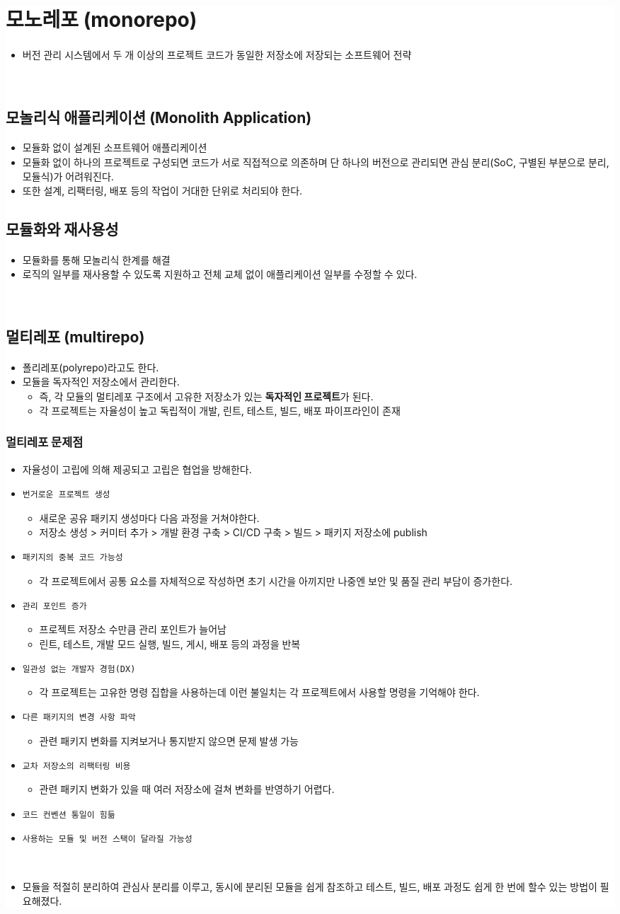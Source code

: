 # 모노레포 (monorepo)

- 버전 관리 시스템에서 두 개 이상의 프로젝트 코드가 동일한 저장소에 저장되는 소프트웨어 전략
<br>

## 모놀리식 애플리케이션 (Monolith Application)

- 모듈화 없이 설계된 소프트웨어 애플리케이션
- 모듈화 없이 하나의 프로젝트로 구성되면 코드가 서로 직접적으로 의존하며 단 하나의 버전으로 관리되면 관심 분리(SoC, 구별된 부분으로 분리, 모듈식)가 어려워진다.
- 또한 설계, 리팩터링, 배포 등의 작업이 거대한 단위로 처리되야 한다.

## 모듈화와 재사용성

- 모듈화를 통해 모놀리식 한계를 해결
- 로직의 일부를 재사용할 수 있도록 지원하고 전체 교체 없이 애플리케이션 일부를 수정할 수 있다.
<br>

## 멀티레포 (multirepo)

- 폴리레포(polyrepo)라고도 한다.
- 모듈을 독자적인 저장소에서 관리한다.
  - 즉, 각 모듈의 멀티레포 구조에서 고유한 저장소가 있는 **독자적인 프로젝트**가 된다.
  - 각 프로젝트는 자율성이 높고 독립적이 개발, 린트, 테스트, 빌드, 배포 파이프라인이 존재

### 멀티레포 문제점

- 자율성이 고립에 의해 제공되고 고립은 협업을 방해한다.
- `번거로운 프로젝트 생성`
  - 새로운 공유 패키지 생성마다 다음 과정을 거쳐야한다.
  - 저장소 생성 > 커미터 추가 > 개발 환경 구축 > CI/CD 구축 > 빌드 > 패키지 저장소에 publish

- `패키지의 중복 코드 가능성`
  - 각 프로젝트에서 공통 요소를 자체적으로 작성하면 초기 시간을 아끼지만 나중엔 보안 및 품질 관리 부담이 증가한다.

- `관리 포인트 증가`
  - 프로젝트 저장소 수만큼 관리 포인트가 늘어남
  - 린트, 테스트, 개발 모드 실행, 빌드, 게시, 배포 등의 과정을 반복

- `일관성 없는 개발자 경험(DX)`
  - 각 프로젝트는 고유한 명령 집합을 사용하는데 이런 불일치는 각 프로젝트에서 사용할 명령을 기억해야 한다.

- `다른 패키지의 변경 사항 파악`
  - 관련 패키지 변화를 지켜보거나 통지받지 않으면 문제 발생 가능

- `교차 저장소의 리팩터링 비용`
  - 관련 패키지 변화가 있을 때 여러 저장소에 걸쳐 변화를 반영하기 어렵다.

- `코드 컨벤션 통일이 힘듦`
- `사용하는 모듈 및 버전 스택이 달라질 가능성`
<br>

- 모듈을 적절히 분리하여 관심사 분리를 이루고, 동시에 분리된 모듈을 쉽게 참조하고 테스트, 빌드, 배포 과정도 쉽게 한 번에 할수 있는 방법이 필요해졌다.
